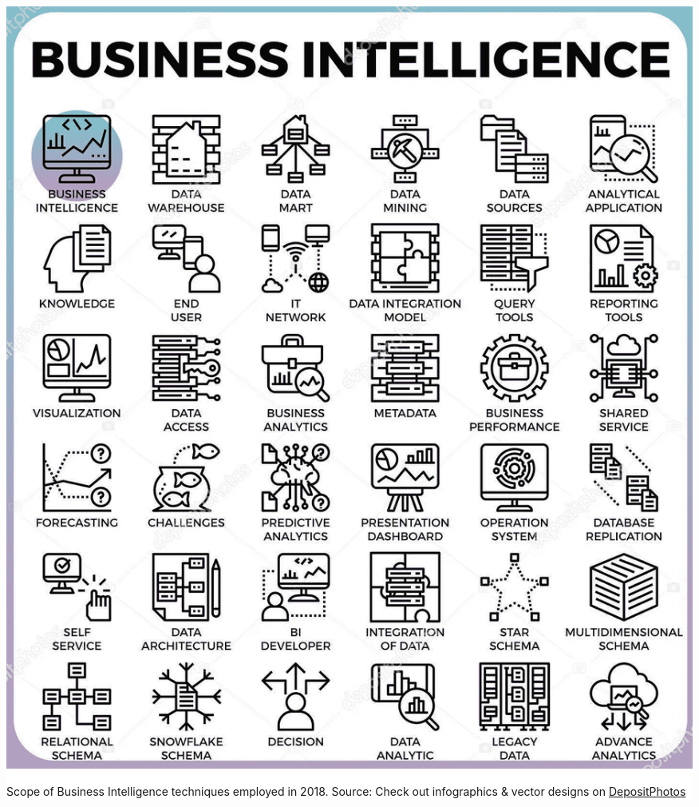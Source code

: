 ![](img/3e2705e0950c1ec9b159887ba745027d.png)

Scope of Business Intelligence techniques employed in 2018.
Source: Check out infographics & vector designs on [DepositPhotos](https://depositphotos.com/)
